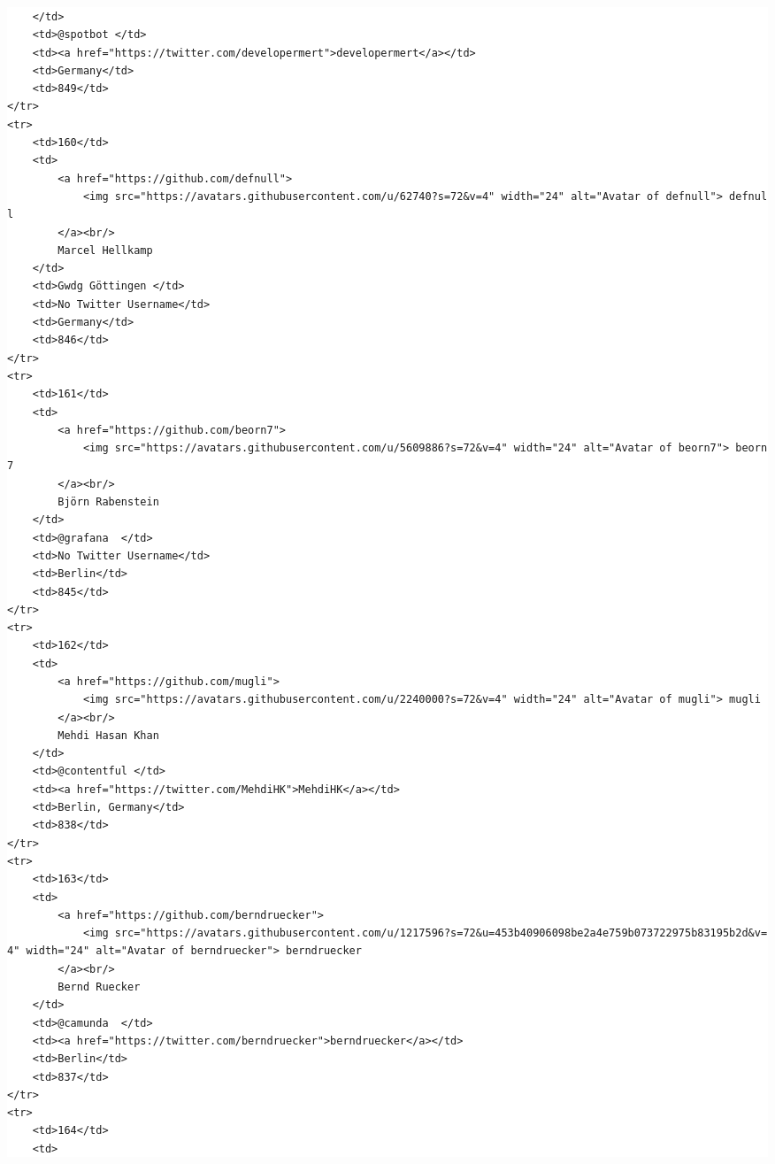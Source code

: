 		</td>
		<td>@spotbot </td>
		<td><a href="https://twitter.com/developermert">developermert</a></td>
		<td>Germany</td>
		<td>849</td>
	</tr>
	<tr>
		<td>160</td>
		<td>
			<a href="https://github.com/defnull">
				<img src="https://avatars.githubusercontent.com/u/62740?s=72&v=4" width="24" alt="Avatar of defnull"> defnull
			</a><br/>
			Marcel Hellkamp
		</td>
		<td>Gwdg Göttingen </td>
		<td>No Twitter Username</td>
		<td>Germany</td>
		<td>846</td>
	</tr>
	<tr>
		<td>161</td>
		<td>
			<a href="https://github.com/beorn7">
				<img src="https://avatars.githubusercontent.com/u/5609886?s=72&v=4" width="24" alt="Avatar of beorn7"> beorn7
			</a><br/>
			Björn Rabenstein
		</td>
		<td>@grafana  </td>
		<td>No Twitter Username</td>
		<td>Berlin</td>
		<td>845</td>
	</tr>
	<tr>
		<td>162</td>
		<td>
			<a href="https://github.com/mugli">
				<img src="https://avatars.githubusercontent.com/u/2240000?s=72&v=4" width="24" alt="Avatar of mugli"> mugli
			</a><br/>
			Mehdi Hasan Khan
		</td>
		<td>@contentful </td>
		<td><a href="https://twitter.com/MehdiHK">MehdiHK</a></td>
		<td>Berlin, Germany</td>
		<td>838</td>
	</tr>
	<tr>
		<td>163</td>
		<td>
			<a href="https://github.com/berndruecker">
				<img src="https://avatars.githubusercontent.com/u/1217596?s=72&u=453b40906098be2a4e759b073722975b83195b2d&v=4" width="24" alt="Avatar of berndruecker"> berndruecker
			</a><br/>
			Bernd Ruecker
		</td>
		<td>@camunda  </td>
		<td><a href="https://twitter.com/berndruecker">berndruecker</a></td>
		<td>Berlin</td>
		<td>837</td>
	</tr>
	<tr>
		<td>164</td>
		<td>